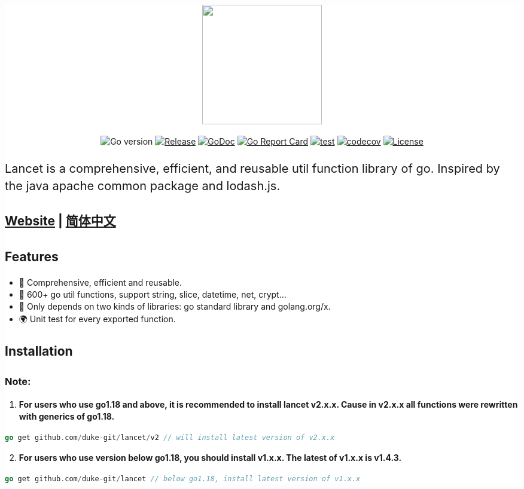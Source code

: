 <div align=center>
<img src="./logo.png" width="200" height="200"/>

<br/>

![Go version](https://img.shields.io/badge/go-%3E%3Dv1.18-9cf)
[![Release](https://img.shields.io/badge/release-2.3.0-green.svg)](https://github.com/duke-git/lancet/releases)
[![GoDoc](https://godoc.org/github.com/duke-git/lancet/v2?status.svg)](https://pkg.go.dev/github.com/duke-git/lancet/v2)
[![Go Report Card](https://goreportcard.com/badge/github.com/duke-git/lancet/v2)](https://goreportcard.com/report/github.com/duke-git/lancet/v2)
[![test](https://github.com/duke-git/lancet/actions/workflows/codecov.yml/badge.svg?branch=main&event=push)](https://github.com/duke-git/lancet/actions/workflows/codecov.yml)
[![codecov](https://codecov.io/gh/duke-git/lancet/branch/main/graph/badge.svg?token=FC48T1F078)](https://codecov.io/gh/duke-git/lancet)
[![License](https://img.shields.io/badge/license-MIT-blue.svg)](https://github.com/duke-git/lancet/blob/main/LICENSE)

</div>

<div STYLE="page-break-after: always;"></div>

<p style="font-size: 20px"> 
    Lancet is a comprehensive, efficient, and reusable util function library of go. Inspired by the java apache common package and lodash.js.
</p>

## <a href="https://www.golancet.cn/en/" target="_blank"> Website</a> | [简体中文](./README_zh-CN.md)

## Features

-   👏 Comprehensive, efficient and reusable.
-   💪 600+ go util functions, support string, slice, datetime, net, crypt...
-   💅 Only depends on two kinds of libraries: go standard library and golang.org/x.
-   🌍 Unit test for every exported function.

## Installation

### Note:

1. <b>For users who use go1.18 and above, it is recommended to install lancet v2.x.x. Cause in v2.x.x all functions were rewritten with generics of go1.18.</b>

```go
go get github.com/duke-git/lancet/v2 // will install latest version of v2.x.x
```

2. <b>For users who use version below go1.18, you should install v1.x.x. The latest of v1.x.x is v1.4.3. </b>

```go
go get github.com/duke-git/lancet // below go1.18, install latest version of v1.x.x
```
